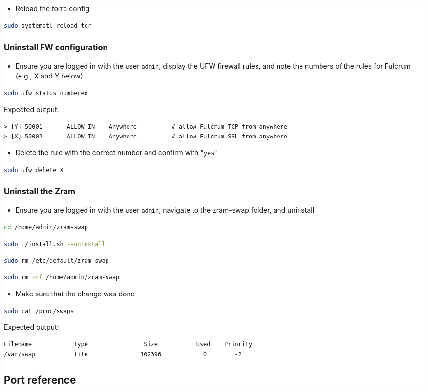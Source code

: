 * Reload the torrc config

```sh
sudo systemctl reload tor
```

### Uninstall FW configuration

* Ensure you are logged in with the user `admin`, display the UFW firewall rules, and note the numbers of the rules for Fulcrum (e.g., X and Y below)

```sh
sudo ufw status numbered
```

Expected output:

```
> [Y] 50001       ALLOW IN    Anywhere          # allow Fulcrum TCP from anywhere
> [X] 50002       ALLOW IN    Anywhere          # allow Fulcrum SSL from anywhere
```

* Delete the rule with the correct number and confirm with "`yes`"

```sh
sudo ufw delete X
```

### Uninstall the Zram

* Ensure you are logged in with the user `admin`, navigate to the zram-swap folder, and uninstall

```sh
cd /home/admin/zram-swap
```

```sh
sudo ./install.sh --uninstall
```

```sh
sudo rm /etc/default/zram-swap
```

```sh
sudo rm -rf /home/admin/zram-swap
```

* Make sure that the change was done

```sh
sudo cat /proc/swaps
```

Expected output:

```
Filename            Type                Size           Used    Priority
/var/swap           file               102396            0        -2
```

## Port reference


[^1]: zmqpubhashblock port
[^2]: Check this
[^3]: Check this
[^4]: That's it!
[^5]: Symbolic link
[^6]: Accommodate this